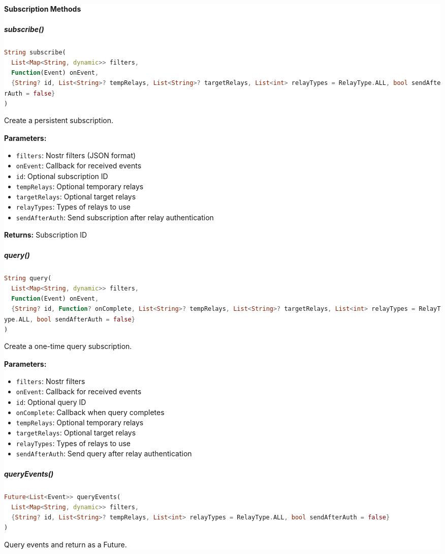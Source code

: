#### Subscription Methods

##### subscribe()
```dart
String subscribe(
  List<Map<String, dynamic>> filters,
  Function(Event) onEvent,
  {String? id, List<String>? tempRelays, List<String>? targetRelays, List<int> relayTypes = RelayType.ALL, bool sendAfterAuth = false}
)
```
Create a persistent subscription.

**Parameters:**
- `filters`: Nostr filters (JSON format)
- `onEvent`: Callback for received events
- `id`: Optional subscription ID
- `tempRelays`: Optional temporary relays
- `targetRelays`: Optional target relays
- `relayTypes`: Types of relays to use
- `sendAfterAuth`: Send subscription after relay authentication

**Returns:** Subscription ID

##### query()
```dart
String query(
  List<Map<String, dynamic>> filters,
  Function(Event) onEvent,
  {String? id, Function? onComplete, List<String>? tempRelays, List<String>? targetRelays, List<int> relayTypes = RelayType.ALL, bool sendAfterAuth = false}
)
```
Create a one-time query subscription.

**Parameters:**
- `filters`: Nostr filters
- `onEvent`: Callback for received events
- `id`: Optional query ID
- `onComplete`: Callback when query completes
- `tempRelays`: Optional temporary relays
- `targetRelays`: Optional target relays
- `relayTypes`: Types of relays to use
- `sendAfterAuth`: Send query after relay authentication

##### queryEvents()
```dart
Future<List<Event>> queryEvents(
  List<Map<String, dynamic>> filters,
  {String? id, List<String>? tempRelays, List<int> relayTypes = RelayType.ALL, bool sendAfterAuth = false}
)
```
Query events and return as a Future.
